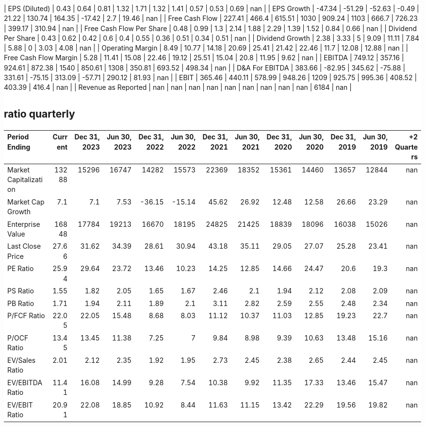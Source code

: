 | EPS (Diluted)                       |           0.43 |           0.64 |           0.81 |           1.32 |           1.71 |           1.32 |           1.41 |           0.57 |           0.53 |           0.69 |           nan |
| EPS Growth                          |         -47.34 |         -51.29 |         -52.63 |          -0.49 |          21.22 |         130.74 |         164.35 |         -17.42 |           2.7  |          19.46 |           nan |
| Free Cash Flow                      |         227.41 |         466.4  |         615.51 |        1030    |         909.24 |        1103    |         666.7  |         726.23 |         399.17 |         310.94 |           nan |
| Free Cash Flow Per Share            |           0.48 |           0.99 |           1.3  |           2.14 |           1.88 |           2.29 |           1.39 |           1.52 |           0.84 |           0.66 |           nan |
| Dividend Per Share                  |           0.43 |           0.62 |           0.42 |           0.6  |           0.4  |           0.55 |           0.36 |           0.51 |           0.34 |           0.51 |           nan |
| Dividend Growth                     |           2.38 |           3.33 |           5    |           9.09 |          11.11 |           7.84 |           5.88 |           0    |           3.03 |           4.08 |           nan |
| Operating Margin                    |           8.49 |          10.77 |          14.18 |          20.69 |          25.41 |          21.42 |          22.46 |          11.7  |          12.08 |          12.88 |           nan |
| Free Cash Flow Margin               |           5.28 |          11.41 |          15.08 |          22.46 |          19.12 |          25.51 |          15.04 |          20.8  |          11.95 |           9.62 |           nan |
| EBITDA                              |         749.12 |         357.16 |         924.61 |         872.38 |        1540    |         850.61 |        1308    |         350.81 |         693.52 |         498.34 |           nan |
| D&A For EBITDA                      |         383.66 |         -82.95 |         345.62 |         -75.88 |         331.61 |         -75.15 |         313.09 |         -57.71 |         290.12 |          81.93 |           nan |
| EBIT                                |         365.46 |         440.11 |         578.99 |         948.26 |        1209    |         925.75 |         995.36 |         408.52 |         403.39 |         416.4  |           nan |
| Revenue as Reported                 |         nan    |         nan    |         nan    |         nan    |         nan    |         nan    |         nan    |         nan    |         nan    |        6184    |           nan |

## ratio quarterly
| Period Ending            |   Current |   Dec 31, 2023 |   Jun 30, 2023 |   Dec 31, 2022 |   Jun 30, 2022 |   Dec 31, 2021 |   Jun 30, 2021 |   Dec 31, 2020 |   Jun 30, 2020 |   Dec 31, 2019 |   Jun 30, 2019 |   +2 Quarters |
|:-------------------------|----------:|---------------:|---------------:|---------------:|---------------:|---------------:|---------------:|---------------:|---------------:|---------------:|---------------:|--------------:|
| Market Capitalization    |  13288    |       15296    |       16747    |       14282    |       15573    |       22369    |       18352    |       15361    |       14460    |       13657    |       12844    |           nan |
| Market Cap Growth        |      7.1  |           7.1  |           7.53 |         -36.15 |         -15.14 |          45.62 |          26.92 |          12.48 |          12.58 |          26.66 |          23.29 |           nan |
| Enterprise Value         |  16848    |       17784    |       19213    |       16670    |       18195    |       24825    |       21425    |       18839    |       18096    |       16038    |       15026    |           nan |
| Last Close Price         |     27.66 |          31.62 |          34.39 |          28.61 |          30.94 |          43.18 |          35.11 |          29.05 |          27.07 |          25.28 |          23.41 |           nan |
| PE Ratio                 |     25.94 |          29.64 |          23.72 |          13.46 |          10.23 |          14.25 |          12.85 |          14.66 |          24.47 |          20.6  |          19.3  |           nan |
| PS Ratio                 |      1.55 |           1.82 |           2.05 |           1.65 |           1.67 |           2.46 |           2.1  |           1.94 |           2.12 |           2.08 |           2.09 |           nan |
| PB Ratio                 |      1.71 |           1.94 |           2.11 |           1.89 |           2.1  |           3.11 |           2.82 |           2.59 |           2.55 |           2.48 |           2.34 |           nan |
| P/FCF Ratio              |     22.05 |          22.05 |          15.48 |           8.68 |           8.03 |          11.12 |          10.37 |          11.03 |          12.85 |          19.23 |          22.7  |           nan |
| P/OCF Ratio              |     13.45 |          13.45 |          11.38 |           7.25 |           7    |           9.84 |           8.98 |           9.39 |          10.63 |          13.48 |          15.16 |           nan |
| EV/Sales Ratio           |      2.01 |           2.12 |           2.35 |           1.92 |           1.95 |           2.73 |           2.45 |           2.38 |           2.65 |           2.44 |           2.45 |           nan |
| EV/EBITDA Ratio          |     11.41 |          16.08 |          14.99 |           9.28 |           7.54 |          10.38 |           9.92 |          11.35 |          17.33 |          13.46 |          15.47 |           nan |
| EV/EBIT Ratio            |     20.91 |          22.08 |          18.85 |          10.92 |           8.44 |          11.63 |          11.15 |          13.42 |          22.29 |          19.56 |          19.82 |           nan |